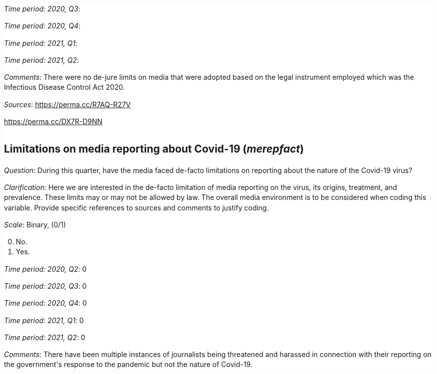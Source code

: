  
*Time period: 2020, Q3*: 

 
*Time period: 2020, Q4*: 

 
*Time period: 2021, Q1*: 

 
*Time period: 2021, Q2*: 

 

*Comments*:
 There were no de-jure limits on media that were adopted based on the legal instrument employed which was the Infectious Disease Control Act 2020. 

*Sources*:
 https://perma.cc/R7AQ-R27V


https://perma.cc/DX7R-D9NN





## Limitations on media reporting about Covid-19 (*merepfact*) 

*Question*: During this quarter, have the media faced  de-facto limitations on  reporting about the nature of the Covid-19 virus?

 

*Clarification*: Here we are interested in the de-facto limitation of media reporting on the virus, its origins, treatment, and prevalence. These limits may or may not be allowed by law. The overall media environment is to be considered when coding this variable. Provide specific references to sources and comments to justify coding.

 

*Scale*: Binary, (0/1) 

 0. No. 
 1. Yes.

 
*Time period: 2020, Q2*: 0

 
*Time period: 2020, Q3*: 0

 
*Time period: 2020, Q4*: 0

 
*Time period: 2021, Q1*: 0

 
*Time period: 2021, Q2*: 0

 

*Comments*:
 There have been multiple instances of journalists being threatened and harassed in connection with their reporting on the government's response to the pandemic but not the nature of Covid-19.
